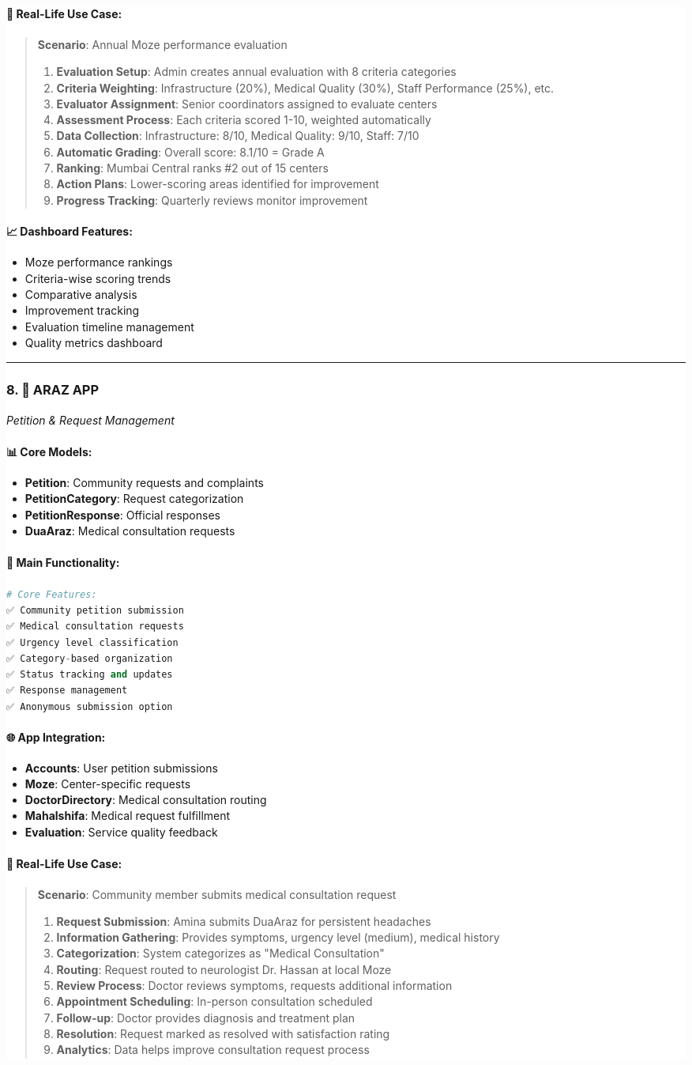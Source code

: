 #### **🎯 Real-Life Use Case:**
> **Scenario**: Annual Moze performance evaluation
> 1. **Evaluation Setup**: Admin creates annual evaluation with 8 criteria categories
> 2. **Criteria Weighting**: Infrastructure (20%), Medical Quality (30%), Staff Performance (25%), etc.
> 3. **Evaluator Assignment**: Senior coordinators assigned to evaluate centers
> 4. **Assessment Process**: Each criteria scored 1-10, weighted automatically
> 5. **Data Collection**: Infrastructure: 8/10, Medical Quality: 9/10, Staff: 7/10
> 6. **Automatic Grading**: Overall score: 8.1/10 = Grade A
> 7. **Ranking**: Mumbai Central ranks #2 out of 15 centers
> 8. **Action Plans**: Lower-scoring areas identified for improvement
> 9. **Progress Tracking**: Quarterly reviews monitor improvement

#### **📈 Dashboard Features:**
- Moze performance rankings
- Criteria-wise scoring trends
- Comparative analysis
- Improvement tracking
- Evaluation timeline management
- Quality metrics dashboard

---

### **8. 📄 ARAZ APP**
*Petition & Request Management*

#### **📊 Core Models:**
- **Petition**: Community requests and complaints
- **PetitionCategory**: Request categorization
- **PetitionResponse**: Official responses
- **DuaAraz**: Medical consultation requests

#### **🔄 Main Functionality:**
```python
# Core Features:
✅ Community petition submission
✅ Medical consultation requests
✅ Urgency level classification
✅ Category-based organization
✅ Status tracking and updates
✅ Response management
✅ Anonymous submission option
```

#### **🌐 App Integration:**
- **Accounts**: User petition submissions
- **Moze**: Center-specific requests
- **DoctorDirectory**: Medical consultation routing
- **Mahalshifa**: Medical request fulfillment
- **Evaluation**: Service quality feedback

#### **🎯 Real-Life Use Case:**
> **Scenario**: Community member submits medical consultation request
> 1. **Request Submission**: Amina submits DuaAraz for persistent headaches
> 2. **Information Gathering**: Provides symptoms, urgency level (medium), medical history
> 3. **Categorization**: System categorizes as "Medical Consultation"
> 4. **Routing**: Request routed to neurologist Dr. Hassan at local Moze
> 5. **Review Process**: Doctor reviews symptoms, requests additional information
> 6. **Appointment Scheduling**: In-person consultation scheduled
> 7. **Follow-up**: Doctor provides diagnosis and treatment plan
> 8. **Resolution**: Request marked as resolved with satisfaction rating
> 9. **Analytics**: Data helps improve consultation request process
